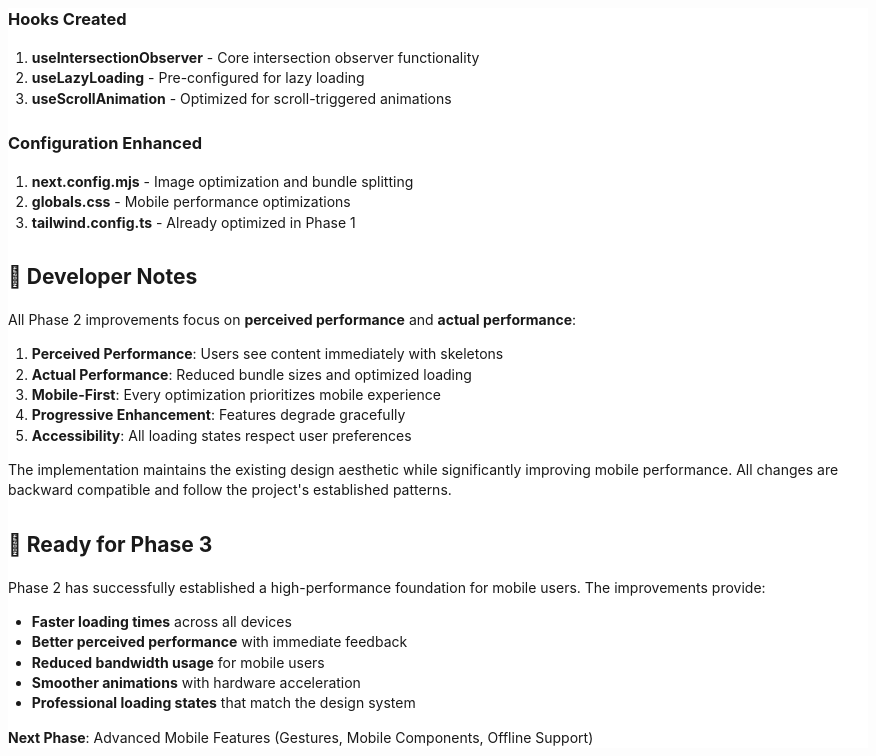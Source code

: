 ### Hooks Created
1. **useIntersectionObserver** - Core intersection observer functionality
2. **useLazyLoading** - Pre-configured for lazy loading
3. **useScrollAnimation** - Optimized for scroll-triggered animations

### Configuration Enhanced
1. **next.config.mjs** - Image optimization and bundle splitting
2. **globals.css** - Mobile performance optimizations
3. **tailwind.config.ts** - Already optimized in Phase 1

## 📝 Developer Notes

All Phase 2 improvements focus on **perceived performance** and **actual performance**:

1. **Perceived Performance**: Users see content immediately with skeletons
2. **Actual Performance**: Reduced bundle sizes and optimized loading
3. **Mobile-First**: Every optimization prioritizes mobile experience
4. **Progressive Enhancement**: Features degrade gracefully
5. **Accessibility**: All loading states respect user preferences

The implementation maintains the existing design aesthetic while significantly improving mobile performance. All changes are backward compatible and follow the project's established patterns.

## 🎯 Ready for Phase 3

Phase 2 has successfully established a high-performance foundation for mobile users. The improvements provide:

- **Faster loading times** across all devices
- **Better perceived performance** with immediate feedback
- **Reduced bandwidth usage** for mobile users
- **Smoother animations** with hardware acceleration
- **Professional loading states** that match the design system

**Next Phase**: Advanced Mobile Features (Gestures, Mobile Components, Offline Support)
